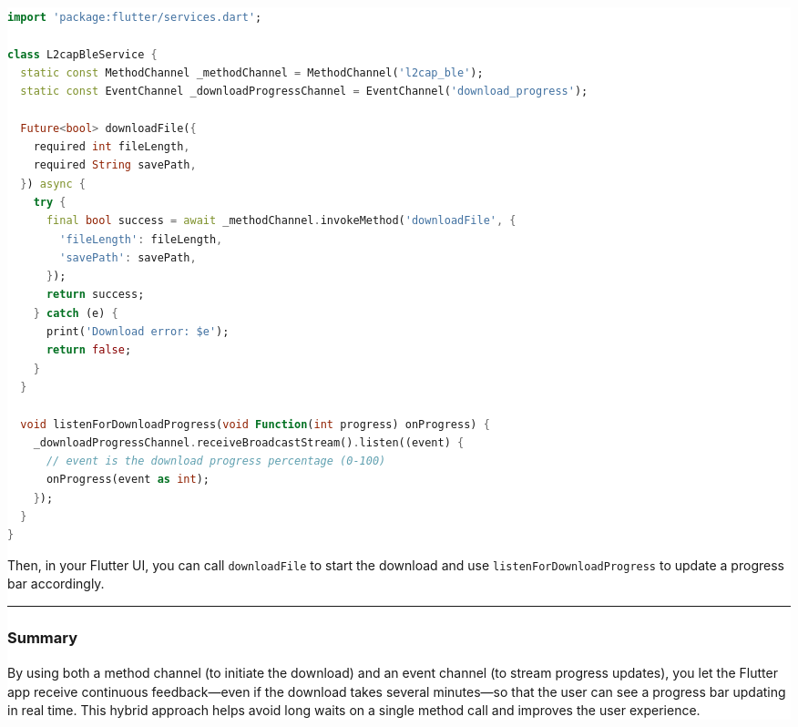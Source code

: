 ```dart
import 'package:flutter/services.dart';

class L2capBleService {
  static const MethodChannel _methodChannel = MethodChannel('l2cap_ble');
  static const EventChannel _downloadProgressChannel = EventChannel('download_progress');

  Future<bool> downloadFile({
    required int fileLength,
    required String savePath,
  }) async {
    try {
      final bool success = await _methodChannel.invokeMethod('downloadFile', {
        'fileLength': fileLength,
        'savePath': savePath,
      });
      return success;
    } catch (e) {
      print('Download error: $e');
      return false;
    }
  }

  void listenForDownloadProgress(void Function(int progress) onProgress) {
    _downloadProgressChannel.receiveBroadcastStream().listen((event) {
      // event is the download progress percentage (0-100)
      onProgress(event as int);
    });
  }
}
```

Then, in your Flutter UI, you can call `downloadFile` to start the download and use `listenForDownloadProgress` to update a progress bar accordingly.

---

### Summary

By using both a method channel (to initiate the download) and an event channel (to stream progress updates), you let the Flutter app receive continuous feedback—even if the download takes several minutes—so that the user can see a progress bar updating in real time. This hybrid approach helps avoid long waits on a single method call and improves the user experience.


